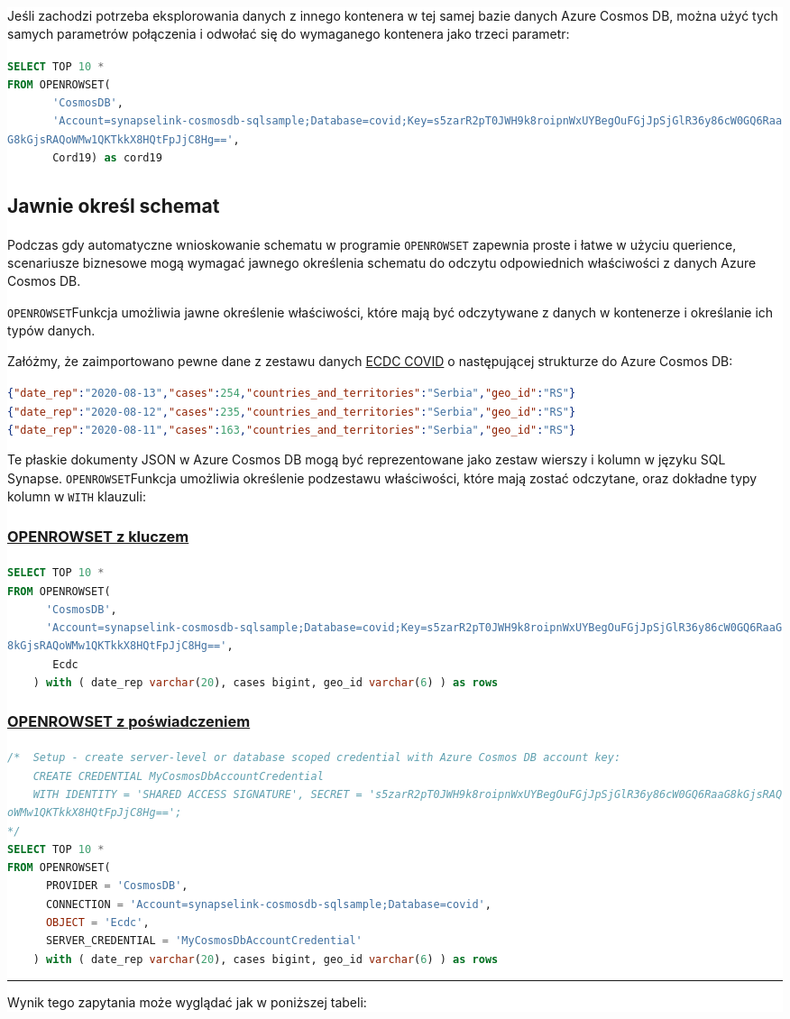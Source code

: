 Jeśli zachodzi potrzeba eksplorowania danych z innego kontenera w tej samej bazie danych Azure Cosmos DB, można użyć tych samych parametrów połączenia i odwołać się do wymaganego kontenera jako trzeci parametr:

```sql
SELECT TOP 10 *
FROM OPENROWSET( 
       'CosmosDB',
       'Account=synapselink-cosmosdb-sqlsample;Database=covid;Key=s5zarR2pT0JWH9k8roipnWxUYBegOuFGjJpSjGlR36y86cW0GQ6RaaG8kGjsRAQoWMw1QKTkkX8HQtFpJjC8Hg==',
       Cord19) as cord19
```

## <a name="explicitly-specify-schema"></a>Jawnie określ schemat

Podczas gdy automatyczne wnioskowanie schematu w programie `OPENROWSET` zapewnia proste i łatwe w użyciu querience, scenariusze biznesowe mogą wymagać jawnego określenia schematu do odczytu odpowiednich właściwości z danych Azure Cosmos DB.

`OPENROWSET`Funkcja umożliwia jawne określenie właściwości, które mają być odczytywane z danych w kontenerze i określanie ich typów danych.

Załóżmy, że zaimportowano pewne dane z zestawu danych [ECDC COVID](https://azure.microsoft.com/services/open-datasets/catalog/ecdc-covid-19-cases/) o następującej strukturze do Azure Cosmos DB:

```json
{"date_rep":"2020-08-13","cases":254,"countries_and_territories":"Serbia","geo_id":"RS"}
{"date_rep":"2020-08-12","cases":235,"countries_and_territories":"Serbia","geo_id":"RS"}
{"date_rep":"2020-08-11","cases":163,"countries_and_territories":"Serbia","geo_id":"RS"}
```

Te płaskie dokumenty JSON w Azure Cosmos DB mogą być reprezentowane jako zestaw wierszy i kolumn w języku SQL Synapse. `OPENROWSET`Funkcja umożliwia określenie podzestawu właściwości, które mają zostać odczytane, oraz dokładne typy kolumn w `WITH` klauzuli:

### <a name="openrowset-with-key"></a>[OPENROWSET z kluczem](#tab/openrowset-key)
```sql
SELECT TOP 10 *
FROM OPENROWSET(
      'CosmosDB',
      'Account=synapselink-cosmosdb-sqlsample;Database=covid;Key=s5zarR2pT0JWH9k8roipnWxUYBegOuFGjJpSjGlR36y86cW0GQ6RaaG8kGjsRAQoWMw1QKTkkX8HQtFpJjC8Hg==',
       Ecdc
    ) with ( date_rep varchar(20), cases bigint, geo_id varchar(6) ) as rows
```
### <a name="openrowset-with-credential"></a>[OPENROWSET z poświadczeniem](#tab/openrowset-credential)
```sql
/*  Setup - create server-level or database scoped credential with Azure Cosmos DB account key:
    CREATE CREDENTIAL MyCosmosDbAccountCredential
    WITH IDENTITY = 'SHARED ACCESS SIGNATURE', SECRET = 's5zarR2pT0JWH9k8roipnWxUYBegOuFGjJpSjGlR36y86cW0GQ6RaaG8kGjsRAQoWMw1QKTkkX8HQtFpJjC8Hg==';
*/
SELECT TOP 10 *
FROM OPENROWSET(
      PROVIDER = 'CosmosDB',
      CONNECTION = 'Account=synapselink-cosmosdb-sqlsample;Database=covid',
      OBJECT = 'Ecdc',
      SERVER_CREDENTIAL = 'MyCosmosDbAccountCredential'
    ) with ( date_rep varchar(20), cases bigint, geo_id varchar(6) ) as rows
```
---
Wynik tego zapytania może wyglądać jak w poniższej tabeli:
